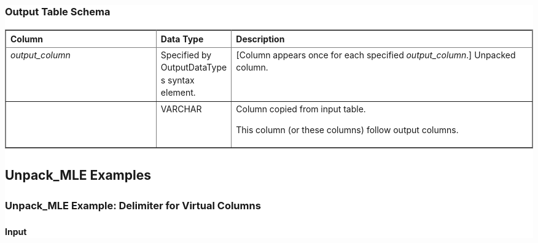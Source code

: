 <h3 class="title sectiontitle">Output Table Schema</h3><div class="tablenoborder"><table cellpadding="4" cellspacing="0" summary="" id="ocj1507822877101__table_N1000E_N1000C_N10001" class="table" frame="border" border="1" rules="all"><div class="caption"></div><colgroup span="1"><col style="width:28.57142857142857%" span="1"></col><col style="width:14.285714285714285%" span="1"></col><col style="width:57.14285714285714%" span="1"></col></colgroup><thead class="thead" style="text-align:left;"><tr class="row"><th class="entry nocellnorowborder" style="vertical-align:top;" id="d121823e329" rowspan="1" colspan="1">Column</th><th class="entry nocellnorowborder" style="vertical-align:top;" id="d121823e331" rowspan="1" colspan="1">Data Type</th><th class="entry cell-norowborder" style="vertical-align:top;" id="d121823e333" rowspan="1" colspan="1">Description</th></tr></thead><tbody class="tbody"><tr class="row"><td class="entry nocellnorowborder" style="vertical-align:top;" headers="d121823e329" rowspan="1" colspan="1"><var class="keyword varname">output_column</var></td><td class="entry nocellnorowborder" style="vertical-align:top;" headers="d121823e331" rowspan="1" colspan="1">Specified by OutputDataTypes syntax element.</td><td class="entry cell-norowborder" style="vertical-align:top;" headers="d121823e333" rowspan="1" colspan="1">[Column appears once for each specified <var class="keyword varname">output_column</var>.] Unpacked column.</td></tr><tr class="row"><td class="entry row-nocellborder" style="vertical-align:top;" headers="d121823e329" rowspan="1" colspan="1"> </td><td class="entry row-nocellborder" style="vertical-align:top;" headers="d121823e331" rowspan="1" colspan="1">VARCHAR</td><td class="entry cellrowborder" style="vertical-align:top;" headers="d121823e333" rowspan="1" colspan="1"><span>Column copied from input table.</span>
<p class="p">This column (or these columns) follow output columns.</p></td></tr></tbody></table></div></div></div></div><div class="topic concept nested1" aria-labelledby="ariaid-title6" topicindex="6" topicid="sff1525972246261" xml:lang="en-us" lang="en-us" id="sff1525972246261">
<h2 class="title topictitle2" id="ariaid-title6">Unpack_MLE Examples</h2><div class="topic reference nested2" aria-labelledby="ariaid-title7" topicindex="7" topicid="pgq1527091375557" xml:lang="en-us" lang="en-us" id="pgq1527091375557">
<h3 class="title topictitle3" id="ariaid-title7">Unpack_MLE Example: Delimiter for Virtual Columns</h3><div class="body refbody"><div class="section" id="pgq1527091375557__section_N10011_N1000E_N10001">
<h4 class="title sectiontitle">Input</h4>